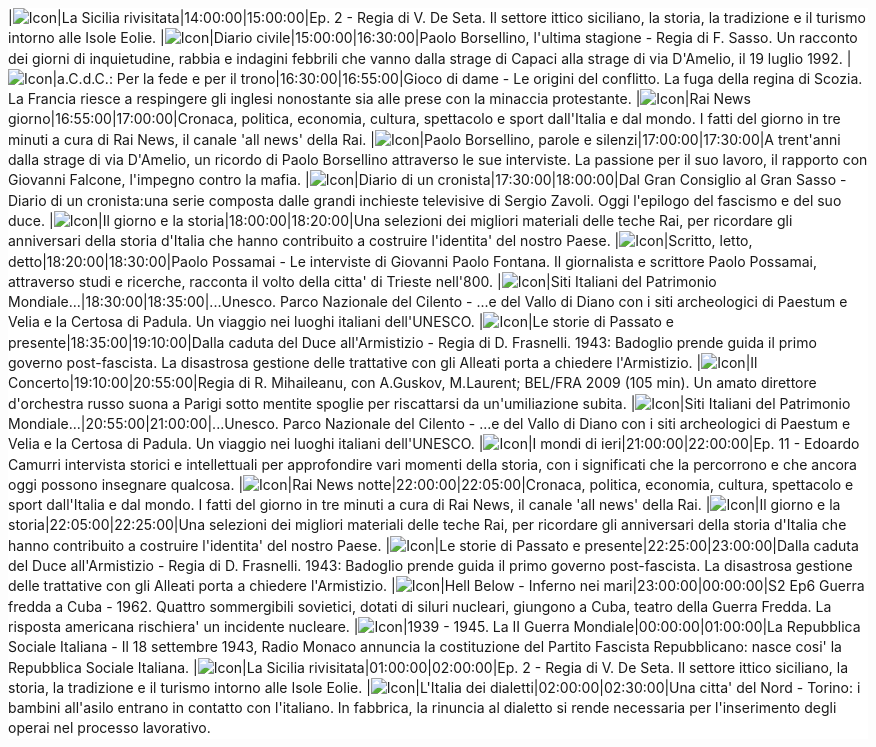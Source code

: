 |![Icon](https://guidatv.sky.it/uuid/DTT_Cover_aylSk7oKf.png)|La Sicilia rivisitata|14:00:00|15:00:00|Ep. 2 - Regia di V. De Seta. Il settore ittico siciliano, la storia, la tradizione e il turismo intorno alle Isole Eolie.
|![Icon](https://guidatv.sky.it/uuid/DTT_Cover_aylSk7oKf.png)|Diario civile|15:00:00|16:30:00|Paolo Borsellino, l&#039;ultima stagione - Regia di F. Sasso. Un racconto dei giorni di inquietudine, rabbia e indagini febbrili che vanno dalla strage di Capaci alla strage di via D&#039;Amelio, il 19 luglio 1992.
|![Icon](https://guidatv.sky.it/uuid/DTT_Cover_aylSk7oKf.png)|a.C.d.C.: Per la fede e per il trono|16:30:00|16:55:00|Gioco di dame - Le origini del conflitto. La fuga della regina di Scozia. La Francia riesce a respingere gli inglesi nonostante sia alle prese con la minaccia protestante.
|![Icon](https://guidatv.sky.it/uuid/DTT_Cover_aylSk7oKf.png)|Rai News giorno|16:55:00|17:00:00|Cronaca, politica, economia, cultura, spettacolo e sport dall&#039;Italia e dal mondo. I fatti del giorno in tre minuti a cura di Rai News, il canale &#039;all news&#039; della Rai.
|![Icon](https://guidatv.sky.it/uuid/DTT_Cover_aylSk7oKf.png)|Paolo Borsellino, parole e silenzi|17:00:00|17:30:00|A trent&#039;anni dalla strage di via D&#039;Amelio, un ricordo di Paolo Borsellino attraverso le sue interviste. La passione per il suo lavoro, il rapporto con Giovanni Falcone, l&#039;impegno contro la mafia.
|![Icon](https://guidatv.sky.it/uuid/DTT_Cover_aylSk7oKf.png)|Diario di un cronista|17:30:00|18:00:00|Dal Gran Consiglio al Gran Sasso - Diario di un cronista:una serie composta dalle grandi inchieste televisive di Sergio Zavoli. Oggi l&#039;epilogo del fascismo e del suo duce.
|![Icon](https://guidatv.sky.it/uuid/DTT_Cover_aylSk7oKf.png)|Il giorno e la storia|18:00:00|18:20:00|Una selezioni dei migliori materiali delle teche Rai, per ricordare gli anniversari della storia d&#039;Italia che hanno contribuito a costruire l&#039;identita&#039; del nostro Paese.
|![Icon](https://guidatv.sky.it/uuid/DTT_Cover_aylSk7oKf.png)|Scritto, letto, detto|18:20:00|18:30:00|Paolo Possamai - Le interviste di Giovanni Paolo Fontana. Il giornalista e scrittore Paolo Possamai, attraverso studi e ricerche, racconta il volto della citta&#039; di Trieste nell&#039;800.
|![Icon](https://guidatv.sky.it/uuid/DTT_Cover_aylSk7oKf.png)|Siti Italiani del Patrimonio Mondiale...|18:30:00|18:35:00|...Unesco. Parco Nazionale del Cilento - ...e del Vallo di Diano con i siti archeologici di Paestum e Velia e la Certosa di Padula. Un viaggio nei luoghi italiani dell&#039;UNESCO.
|![Icon](https://guidatv.sky.it/uuid/DTT_Cover_aylSk7oKf.png)|Le storie di Passato e presente|18:35:00|19:10:00|Dalla caduta del Duce all&#039;Armistizio - Regia di D. Frasnelli. 1943: Badoglio prende guida il primo governo post-fascista. La disastrosa gestione delle trattative con gli Alleati porta a chiedere l&#039;Armistizio.
|![Icon](https://guidatv.sky.it/uuid/c5ea4ccc-4558-46c6-872e-7f9ea26c6829/cover?md5ChecksumParam=45149e0c6ff3669e944cd9a06e2d5c51)|Il Concerto|19:10:00|20:55:00|Regia di R. Mihaileanu, con A.Guskov, M.Laurent; BEL/FRA 2009 (105 min). Un amato direttore d&#039;orchestra russo suona a Parigi sotto mentite spoglie per riscattarsi da un&#039;umiliazione subita.
|![Icon](https://guidatv.sky.it/uuid/DTT_Cover_aylSk7oKf.png)|Siti Italiani del Patrimonio Mondiale...|20:55:00|21:00:00|...Unesco. Parco Nazionale del Cilento - ...e del Vallo di Diano con i siti archeologici di Paestum e Velia e la Certosa di Padula. Un viaggio nei luoghi italiani dell&#039;UNESCO.
|![Icon](https://guidatv.sky.it/uuid/DTT_Cover_aylSk7oKf.png)|I mondi di ieri|21:00:00|22:00:00|Ep. 11 - Edoardo Camurri intervista storici e intellettuali per approfondire vari momenti della storia, con i significati che la percorrono e che ancora oggi possono insegnare qualcosa.
|![Icon](https://guidatv.sky.it/uuid/DTT_Cover_aylSk7oKf.png)|Rai News notte|22:00:00|22:05:00|Cronaca, politica, economia, cultura, spettacolo e sport dall&#039;Italia e dal mondo. I fatti del giorno in tre minuti a cura di Rai News, il canale &#039;all news&#039; della Rai.
|![Icon](https://guidatv.sky.it/uuid/DTT_Cover_aylSk7oKf.png)|Il giorno e la storia|22:05:00|22:25:00|Una selezioni dei migliori materiali delle teche Rai, per ricordare gli anniversari della storia d&#039;Italia che hanno contribuito a costruire l&#039;identita&#039; del nostro Paese.
|![Icon](https://guidatv.sky.it/uuid/DTT_Cover_aylSk7oKf.png)|Le storie di Passato e presente|22:25:00|23:00:00|Dalla caduta del Duce all&#039;Armistizio - Regia di D. Frasnelli. 1943: Badoglio prende guida il primo governo post-fascista. La disastrosa gestione delle trattative con gli Alleati porta a chiedere l&#039;Armistizio.
|![Icon](https://guidatv.sky.it/uuid/DTT_Cover_aylSk7oKf.png)|Hell Below - Inferno nei mari|23:00:00|00:00:00|S2 Ep6 Guerra fredda a Cuba - 1962. Quattro sommergibili sovietici, dotati di siluri nucleari, giungono a Cuba, teatro della Guerra Fredda. La risposta americana rischiera&#039; un incidente nucleare.
|![Icon](https://guidatv.sky.it/uuid/DTT_Cover_aylSk7oKf.png)|1939 - 1945. La II Guerra Mondiale|00:00:00|01:00:00|La Repubblica Sociale Italiana - Il 18 settembre 1943, Radio Monaco annuncia la costituzione del Partito Fascista Repubblicano: nasce cosi&#039; la Repubblica Sociale Italiana.
|![Icon](https://guidatv.sky.it/uuid/DTT_Cover_aylSk7oKf.png)|La Sicilia rivisitata|01:00:00|02:00:00|Ep. 2 - Regia di V. De Seta. Il settore ittico siciliano, la storia, la tradizione e il turismo intorno alle Isole Eolie.
|![Icon](https://guidatv.sky.it/uuid/DTT_Cover_aylSk7oKf.png)|L&#039;Italia dei dialetti|02:00:00|02:30:00|Una citta&#039; del Nord - Torino: i bambini all&#039;asilo entrano in contatto con l&#039;italiano. In fabbrica, la rinuncia al dialetto si rende necessaria per l&#039;inserimento degli operai nel processo lavorativo.